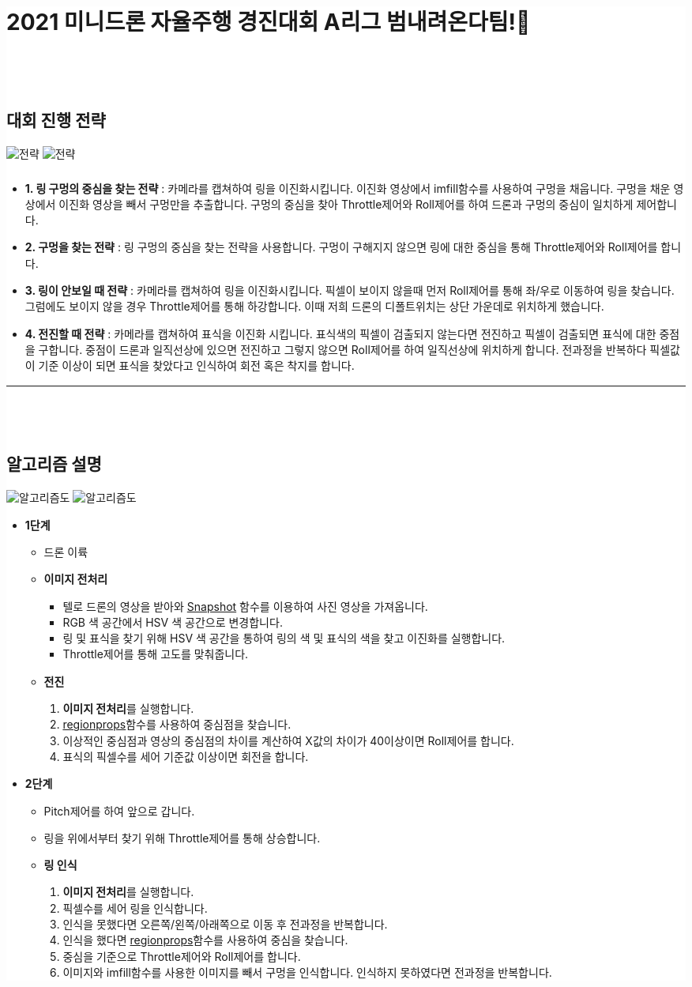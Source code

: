 # 2021 미니드론 자율주행 경진대회 A리그 범내려온다팀!:tiger:

<br></br>
## 대회 진행 전략
![전략](https://github.com/yoonbeomjun/Aleague_bumdown/blob/master/readme/1.PNG?raw=true)
![전략](https://github.com/yoonbeomjun/Aleague_bumdown/blob/master/readme/2.PNG?raw=true)

### 
- **1. 링 구멍의 중심을 찾는 전략** :  카메라를 캡쳐하여 링을 이진화시킵니다. 이진화 영상에서 imfill함수를 사용하여 구멍을 채웁니다. 구멍을 채운 영상에서 이진화 영상을 빼서 구멍만을 추출합니다. 구멍의 중심을 찾아 Throttle제어와 Roll제어를 하여 드론과 구멍의 중심이 일치하게 제어합니다.

- **2. 구멍을 찾는 전략** : 링 구멍의 중심을 찾는 전략을 사용합니다. 구멍이 구해지지 않으면 링에 대한 중심을 통해 Throttle제어와 Roll제어를 합니다.

- **3. 링이 안보일 때 전략** : 카메라를 캡쳐하여 링을 이진화시킵니다. 픽셀이 보이지 않을때 먼저 Roll제어를 통해 좌/우로 이동하여 링을 찾습니다. 그럼에도 보이지 않을 경우 Throttle제어를 통해 하강합니다. 이때 저희 드론의 디폴트위치는 상단 가운데로 위치하게 했습니다.

- **4. 전진할 때 전략** : 카메라를 캡쳐하여 표식을 이진화 시킵니다. 표식색의 픽셀이 검출되지 않는다면 전진하고 픽셀이 검출되면 표식에 대한 중점을 구합니다. 중점이 드론과 일직선상에 있으면 전진하고 그렇지 않으면 Roll제어를 하여 일직선상에 위치하게 합니다. 전과정을 반복하다 픽셀값이 기준 이상이 되면 표식을 찾았다고 인식하여 회전 혹은 착지를 합니다.

---
<br></br>
## 알고리즘 설명
![알고리즘도](https://github.com/yoonbeomjun/Aleague_bumdown/blob/master/readme/1%EB%8B%A8%EA%B3%84.PNG?raw=true)
![알고리즘도](https://github.com/yoonbeomjun/Aleague_bumdown/blob/master/readme/2,3%EB%8B%A8%EA%B3%84.PNG?raw=true)


- **1단계**  
   -  드론 이륙

   - **이미지 전처리**
     - 텔로 드론의 영상을 받아와 [Snapshot](https://kr.mathworks.com/help/supportpkg/ryzeio/ref/snapshot.html) 함수를 이용하여 사진 영상을 가져옵니다.
     - RGB 색 공간에서 HSV 색 공간으로 변경합니다.
     - 링 및 표식을 찾기 위해 HSV 색 공간을 통하여 링의 색 및 표식의 색을 찾고 이진화를 실행합니다.
     - Throttle제어를 통해 고도를 맞춰줍니다.
  - **전진**
     1. **이미지 전처리**를 실행합니다.
     2. [regionprops](https://kr.mathworks.com/help/images/ref/regionprops.html)함수를 사용하여 중심점을 찾습니다.
     3. 이상적인 중심점과 영상의 중심점의 차이를 계산하여 X값의 차이가 40이상이면 Roll제어를 합니다.
     4. 표식의 픽셀수를 세어 기준값 이상이면 회전을 합니다.

- **2단계**
   - Pitch제어를 하여 앞으로 갑니다.  
   - 링을 위에서부터 찾기 위해 Throttle제어를 통해 상승합니다.
   
   - **링 인식**  
      1. **이미지 전처리**를 실행합니다.
      2. 픽셀수를 세어 링을 인식합니다.
      3. 인식을 못했다면 오른쪽/왼쪽/아래쪽으로 이동 후 전과정을 반복합니다.
      4. 인식을 했다면 [regionprops](https://kr.mathworks.com/help/images/ref/regionprops.html)함수를 사용하여 중심을 찾습니다.
      5. 중심을 기준으로 Throttle제어와 Roll제어를 합니다.
      6. 이미지와 imfill함수를 사용한 이미지를 빼서 구멍을 인식합니다. 인식하지 못하였다면 전과정을 반복합니다.    
